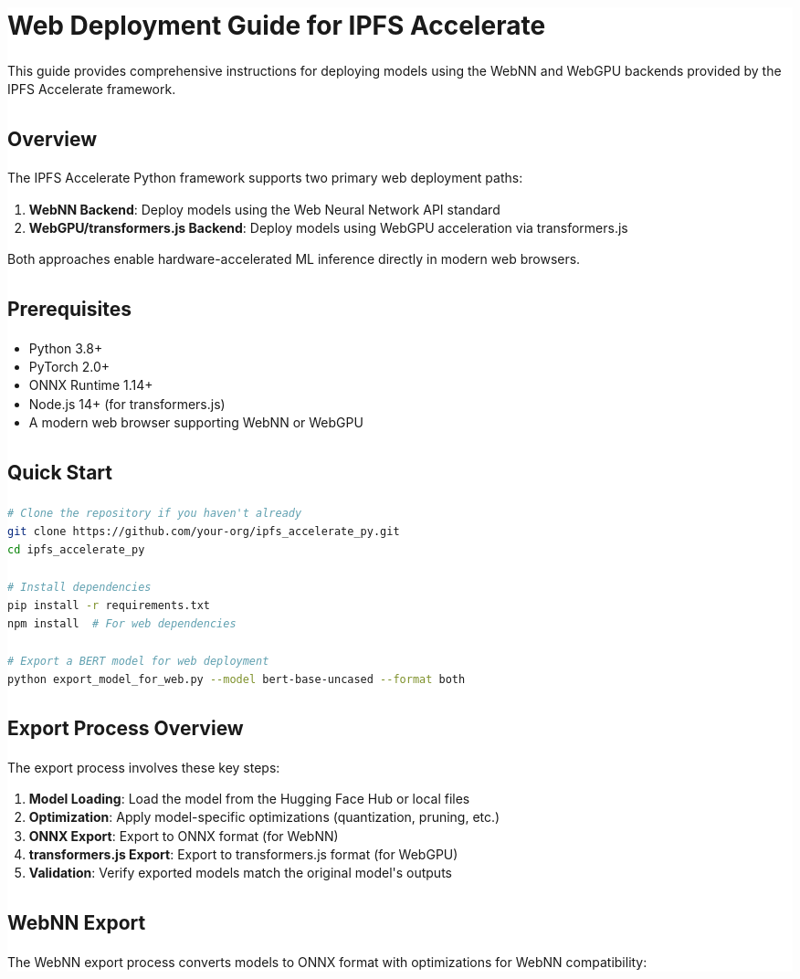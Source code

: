 # Web Deployment Guide for IPFS Accelerate

This guide provides comprehensive instructions for deploying models using the WebNN and WebGPU backends provided by the IPFS Accelerate framework.

## Overview

The IPFS Accelerate Python framework supports two primary web deployment paths:

1. **WebNN Backend**: Deploy models using the Web Neural Network API standard
2. **WebGPU/transformers.js Backend**: Deploy models using WebGPU acceleration via transformers.js

Both approaches enable hardware-accelerated ML inference directly in modern web browsers.

## Prerequisites

- Python 3.8+
- PyTorch 2.0+
- ONNX Runtime 1.14+
- Node.js 14+ (for transformers.js)
- A modern web browser supporting WebNN or WebGPU

## Quick Start

```bash
# Clone the repository if you haven't already
git clone https://github.com/your-org/ipfs_accelerate_py.git
cd ipfs_accelerate_py

# Install dependencies
pip install -r requirements.txt
npm install  # For web dependencies

# Export a BERT model for web deployment
python export_model_for_web.py --model bert-base-uncased --format both
```

## Export Process Overview

The export process involves these key steps:

1. **Model Loading**: Load the model from the Hugging Face Hub or local files
2. **Optimization**: Apply model-specific optimizations (quantization, pruning, etc.)
3. **ONNX Export**: Export to ONNX format (for WebNN)
4. **transformers.js Export**: Export to transformers.js format (for WebGPU)
5. **Validation**: Verify exported models match the original model's outputs

## WebNN Export

The WebNN export process converts models to ONNX format with optimizations for WebNN compatibility:
